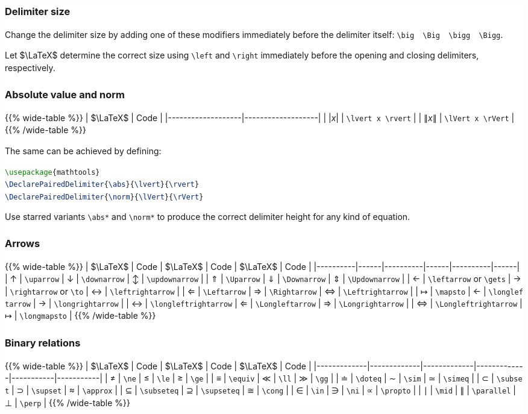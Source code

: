 ### Delimiter size
Change the delimiter size by adding one of these modifiers immediately before the delimiter itself: `\big  \Big  \bigg  \Bigg`.

Let $\LaTeX$ determine the correct size using `\left` and `\right` immediately before the opening and closing delimiters, respectively.

### Absolute value and norm
{{% wide-table %}}
| $\LaTeX$ | Code |
|-------------------|-------------------|
| $\lvert x \rvert$ | `\lvert x \rvert` |
| $\lVert x \rVert$ | `\lVert x \rVert` |
{{% /wide-table %}}

The same can be achieved by defining:
```latex
\usepackage{mathtools}
\DeclarePairedDelimiter{\abs}{\lvert}{\rvert}
\DeclarePairedDelimiter{\norm}{\lVert}{\rVert}
```

Use starred variants `\abs*` and `\norm*` to produce the correct delimiter height for any kind of equation.

### Arrows
{{% wide-table %}}
| $\LaTeX$ | Code | $\LaTeX$ | Code | $\LaTeX$ | Code |
|----------|------|----------|------|----------|------|
| $\uparrow$ | `\uparrow` | $\downarrow$ | `\downarrow` | $\updownarrow$ | `\updownarrow` |
| $\Uparrow$ | `\Uparrow` | $\Downarrow$ | `\Downarrow` | $\Updownarrow$ | `\Updownarrow` |
| $\leftarrow$      | `\leftarrow` or `\gets` | $\rightarrow$     | `\rightarrow` or `\to` | $\leftrightarrow$ | `\leftrightarrow`       |
| $\Leftarrow$      | `\Leftarrow`          | $\Rightarrow$     | `\Rightarrow`           | $\Leftrightarrow$ | `\Leftrightarrow`     |
| $\mapsto$         | `\mapsto`               | $\longleftarrow$      | `\longleftarrow`      | $\longrightarrow$     | `\longrightarrow`     |
| $\longleftrightarrow$ | `\longleftrightarrow` | $\Longleftarrow$      | `\Longleftarrow`      | $\Longrightarrow$     | `\Longrightarrow`     |
| $\Longleftrightarrow$ | `\Longleftrightarrow` | $\longmapsto$         | `\longmapsto`         |
{{% /wide-table %}}

### Binary relations
{{% wide-table %}}
| $\LaTeX$ | Code | $\LaTeX$ | Code | $\LaTeX$ | Code |
|-------------|-------------|-------------|-------------|-----------|-----------|
| $\ne$       | `\ne`       | $\le$       | `\le`       | $\ge$     | `\ge`     |
| $\equiv$    | `\equiv`    | $\ll$       | `\ll`       | $\gg$     | `\gg`     |
| $\doteq$    | `\doteq`    | $\sim$      | `\sim`      | $\simeq$  | `\simeq`  |
| $\subset$   | `\subset`   | $\supset$   | `\supset`   | $\approx$ | `\approx` |
| $\subseteq$ | `\subseteq` | $\supseteq$ | `\supseteq` | $\cong$   | `\cong`   |
| $\in$       | `\in`       | $\ni$       | `\ni`       | $\propto$ | `\propto` |
| $\mid$      | `\mid`      | $\parallel$ | `\parallel` | $\perp$   | `\perp`   |
{{% /wide-table %}}
